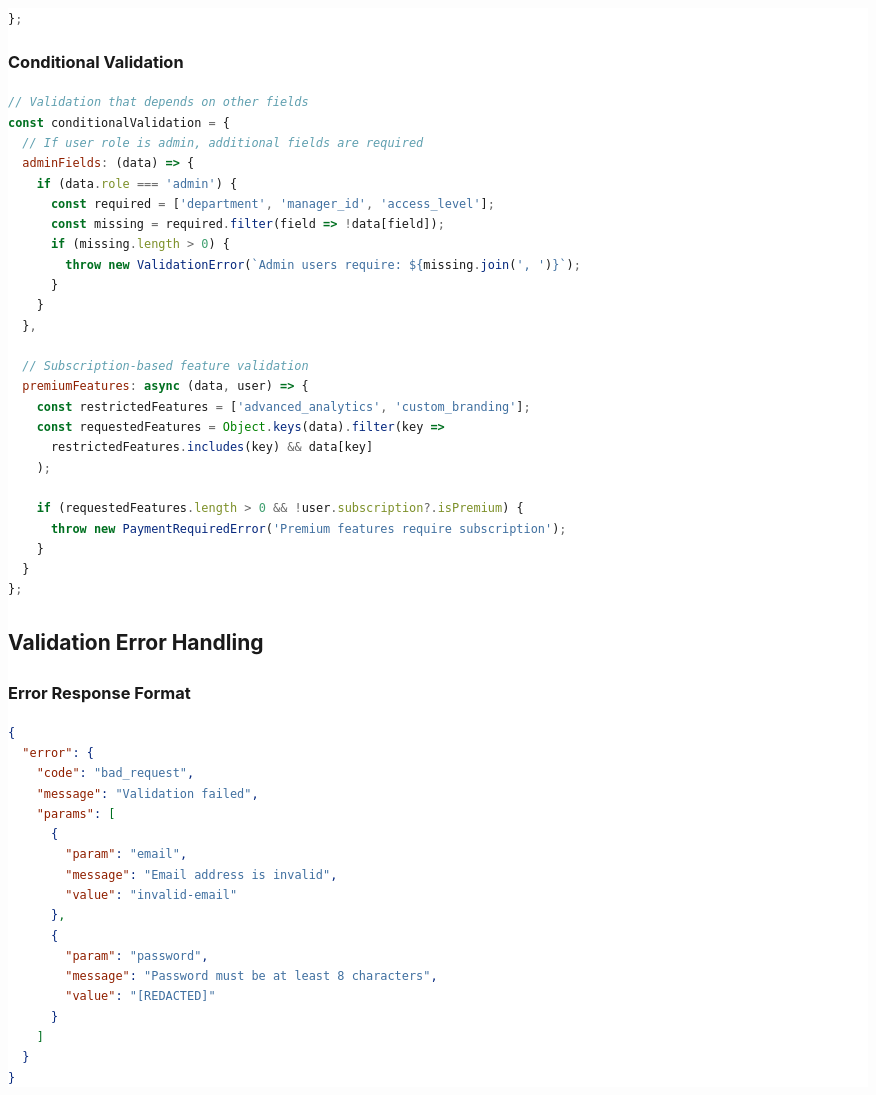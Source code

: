 ```javascript
};
```

### Conditional Validation

```javascript
// Validation that depends on other fields
const conditionalValidation = {
  // If user role is admin, additional fields are required
  adminFields: (data) => {
    if (data.role === 'admin') {
      const required = ['department', 'manager_id', 'access_level'];
      const missing = required.filter(field => !data[field]);
      if (missing.length > 0) {
        throw new ValidationError(`Admin users require: ${missing.join(', ')}`);
      }
    }
  },

  // Subscription-based feature validation
  premiumFeatures: async (data, user) => {
    const restrictedFeatures = ['advanced_analytics', 'custom_branding'];
    const requestedFeatures = Object.keys(data).filter(key => 
      restrictedFeatures.includes(key) && data[key]
    );
    
    if (requestedFeatures.length > 0 && !user.subscription?.isPremium) {
      throw new PaymentRequiredError('Premium features require subscription');
    }
  }
};
```

## Validation Error Handling

### Error Response Format

```json
{
  "error": {
    "code": "bad_request",
    "message": "Validation failed",
    "params": [
      {
        "param": "email",
        "message": "Email address is invalid",
        "value": "invalid-email"
      },
      {
        "param": "password",
        "message": "Password must be at least 8 characters",
        "value": "[REDACTED]"
      }
    ]
  }
}
```
